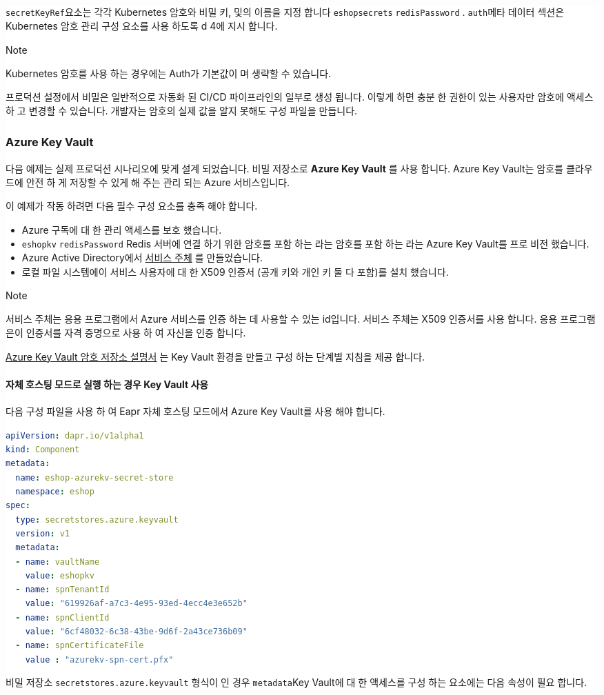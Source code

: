 `secretKeyRef`요소는 각각 Kubernetes 암호와 비밀 키, 및의 이름을 지정 합니다 `eshopsecrets` `redisPassword` . `auth`메타 데이터 섹션은 Kubernetes 암호 관리 구성 요소를 사용 하도록 d 4에 지시 합니다.

> [!NOTE]
> Kubernetes 암호를 사용 하는 경우에는 Auth가 기본값이 며 생략할 수 있습니다.

프로덕션 설정에서 비밀은 일반적으로 자동화 된 CI/CD 파이프라인의 일부로 생성 됩니다. 이렇게 하면 충분 한 권한이 있는 사용자만 암호에 액세스 하 고 변경할 수 있습니다. 개발자는 암호의 실제 값을 알지 못해도 구성 파일을 만듭니다.

### <a name="azure-key-vault"></a>Azure Key Vault

다음 예제는 실제 프로덕션 시나리오에 맞게 설계 되었습니다. 비밀 저장소로 **Azure Key Vault** 를 사용 합니다. Azure Key Vault는 암호를 클라우드에 안전 하 게 저장할 수 있게 해 주는 관리 되는 Azure 서비스입니다.

이 예제가 작동 하려면 다음 필수 구성 요소를 충족 해야 합니다.

- Azure 구독에 대 한 관리 액세스를 보호 했습니다.
- `eshopkv` `redisPassword` Redis 서버에 연결 하기 위한 암호를 포함 하는 라는 암호를 포함 하는 라는 Azure Key Vault를 프로 비전 했습니다.
- Azure Active Directory에서 [서비스 주체](/azure/active-directory/develop/howto-create-service-principal-portal) 를 만들었습니다.
- 로컬 파일 시스템에이 서비스 사용자에 대 한 X509 인증서 (공개 키와 개인 키 둘 다 포함)를 설치 했습니다.

> [!NOTE]
> 서비스 주체는 응용 프로그램에서 Azure 서비스를 인증 하는 데 사용할 수 있는 id입니다. 서비스 주체는 X509 인증서를 사용 합니다. 응용 프로그램은이 인증서를 자격 증명으로 사용 하 여 자신을 인증 합니다.

[Azure Key Vault 암호 저장소 설명서](https://docs.dapr.io/operations/components/setup-secret-store/supported-secret-stores/azure-keyvault/) 는 Key Vault 환경을 만들고 구성 하는 단계별 지침을 제공 합니다.

#### <a name="use-key-vault-when-running-in-self-hosted-mode"></a>자체 호스팅 모드로 실행 하는 경우 Key Vault 사용

다음 구성 파일을 사용 하 여 Eapr 자체 호스팅 모드에서 Azure Key Vault를 사용 해야 합니다.

```yaml
apiVersion: dapr.io/v1alpha1
kind: Component
metadata:
  name: eshop-azurekv-secret-store
  namespace: eshop
spec:
  type: secretstores.azure.keyvault
  version: v1
  metadata:
  - name: vaultName
    value: eshopkv
  - name: spnTenantId
    value: "619926af-a7c3-4e95-93ed-4ecc4e3e652b"
  - name: spnClientId
    value: "6cf48032-6c38-43be-9d6f-2a43ce736b09"
  - name: spnCertificateFile
    value : "azurekv-spn-cert.pfx"
```

비밀 저장소 `secretstores.azure.keyvault` 형식이 인 경우 `metadata`Key Vault에 대 한 액세스를 구성 하는 요소에는 다음 속성이 필요 합니다.
